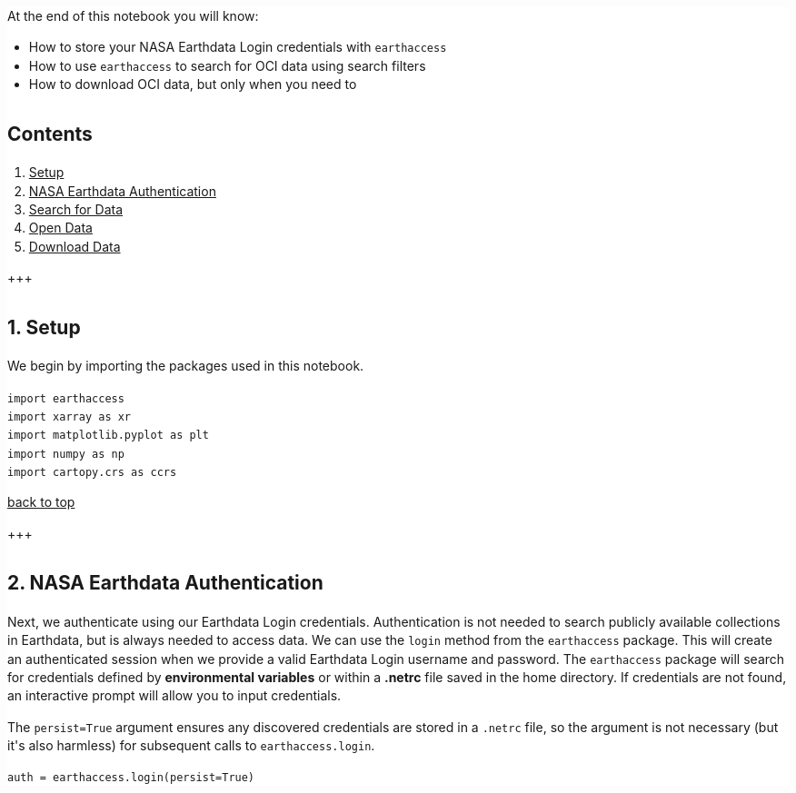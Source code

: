 At the end of this notebook you will know:

* How to store your NASA Earthdata Login credentials with `earthaccess`
* How to use `earthaccess` to search for OCI data using search filters
* How to download OCI data, but only when you need to

## Contents

1. [Setup](#1.-Setup)
2. [NASA Earthdata Authentication](#2.-NASA-Earthdata-Authentication)
3. [Search for Data](#3.-Search-for-Data)
4. [Open Data](#4.-Open-Data)
5. [Download Data](#5.-Download-Data)

+++

## 1. Setup

We begin by importing the packages used in this notebook.

```{code-cell} ipython3
import earthaccess
import xarray as xr
import matplotlib.pyplot as plt
import numpy as np
import cartopy.crs as ccrs
```

[back to top](#Contents)

+++

## 2. NASA Earthdata Authentication

Next, we authenticate using our Earthdata Login
credentials. Authentication is not needed to search publicly
available collections in Earthdata, but is always needed to access
data. We can use the `login` method from the `earthaccess`
package. This will create an authenticated session when we provide a
valid Earthdata Login username and password. The `earthaccess`
package will search for credentials defined by **environmental
variables** or within a **.netrc** file saved in the home
directory. If credentials are not found, an interactive prompt will
allow you to input credentials.

<div class="alert alert-info" role="alert">

The `persist=True` argument ensures any discovered credentials are
stored in a `.netrc` file, so the argument is not necessary (but
it's also harmless) for subsequent calls to `earthaccess.login`.

</div>

```{code-cell} ipython3
auth = earthaccess.login(persist=True)
```
